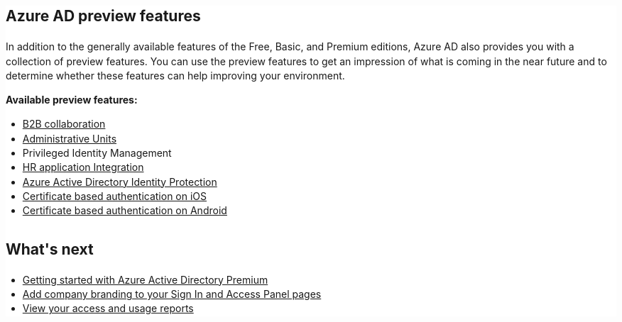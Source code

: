 ## Azure AD preview features
In addition to the generally available features of the Free, Basic, and Premium editions, Azure AD also provides you with a collection of preview features. You can use the preview features to get an impression of what is coming in the near future and to determine whether these features can help improving your environment.

**Available preview features:**

* [B2B collaboration](active-directory-b2b-collaboration-overview.md)
* [Administrative Units](active-directory-administrative-units-management.md)
* Privileged Identity Management
* [HR application Integration](active-directory-saas-workday-inbound-tutorial.md)
* [Azure Active Directory Identity Protection](active-directory-identityprotection.md)
* [Certificate based authentication on iOS](active-directory-certificate-based-authentication-ios.md)
* [Certificate based authentication on Android](active-directory-certificate-based-authentication-android.md)

## What's next
* [Getting started with Azure Active Directory Premium](active-directory-get-started-premium.md)
* [Add company branding to your Sign In and Access Panel pages](active-directory-add-company-branding.md)
* [View your access and usage reports](active-directory-view-access-usage-reports.md)


[12]: ./media/active-directory-editions/ic195031.png

